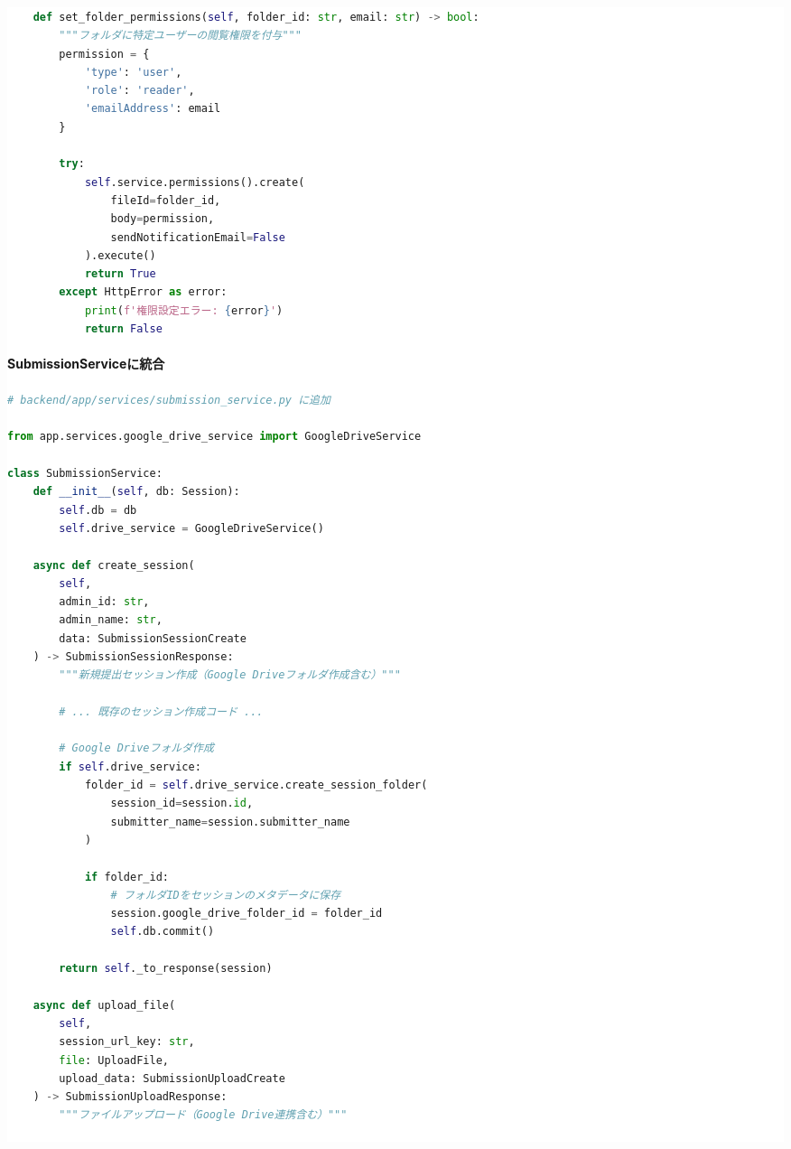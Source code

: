```python
    def set_folder_permissions(self, folder_id: str, email: str) -> bool:
        """フォルダに特定ユーザーの閲覧権限を付与"""
        permission = {
            'type': 'user',
            'role': 'reader',
            'emailAddress': email
        }
        
        try:
            self.service.permissions().create(
                fileId=folder_id,
                body=permission,
                sendNotificationEmail=False
            ).execute()
            return True
        except HttpError as error:
            print(f'権限設定エラー: {error}')
            return False
```

#### SubmissionServiceに統合
```python
# backend/app/services/submission_service.py に追加

from app.services.google_drive_service import GoogleDriveService

class SubmissionService:
    def __init__(self, db: Session):
        self.db = db
        self.drive_service = GoogleDriveService()
    
    async def create_session(
        self, 
        admin_id: str, 
        admin_name: str, 
        data: SubmissionSessionCreate
    ) -> SubmissionSessionResponse:
        """新規提出セッション作成（Google Driveフォルダ作成含む）"""
        
        # ... 既存のセッション作成コード ...
        
        # Google Driveフォルダ作成
        if self.drive_service:
            folder_id = self.drive_service.create_session_folder(
                session_id=session.id,
                submitter_name=session.submitter_name
            )
            
            if folder_id:
                # フォルダIDをセッションのメタデータに保存
                session.google_drive_folder_id = folder_id
                self.db.commit()
        
        return self._to_response(session)
    
    async def upload_file(
        self,
        session_url_key: str,
        file: UploadFile,
        upload_data: SubmissionUploadCreate
    ) -> SubmissionUploadResponse:
        """ファイルアップロード（Google Drive連携含む）"""
        
```